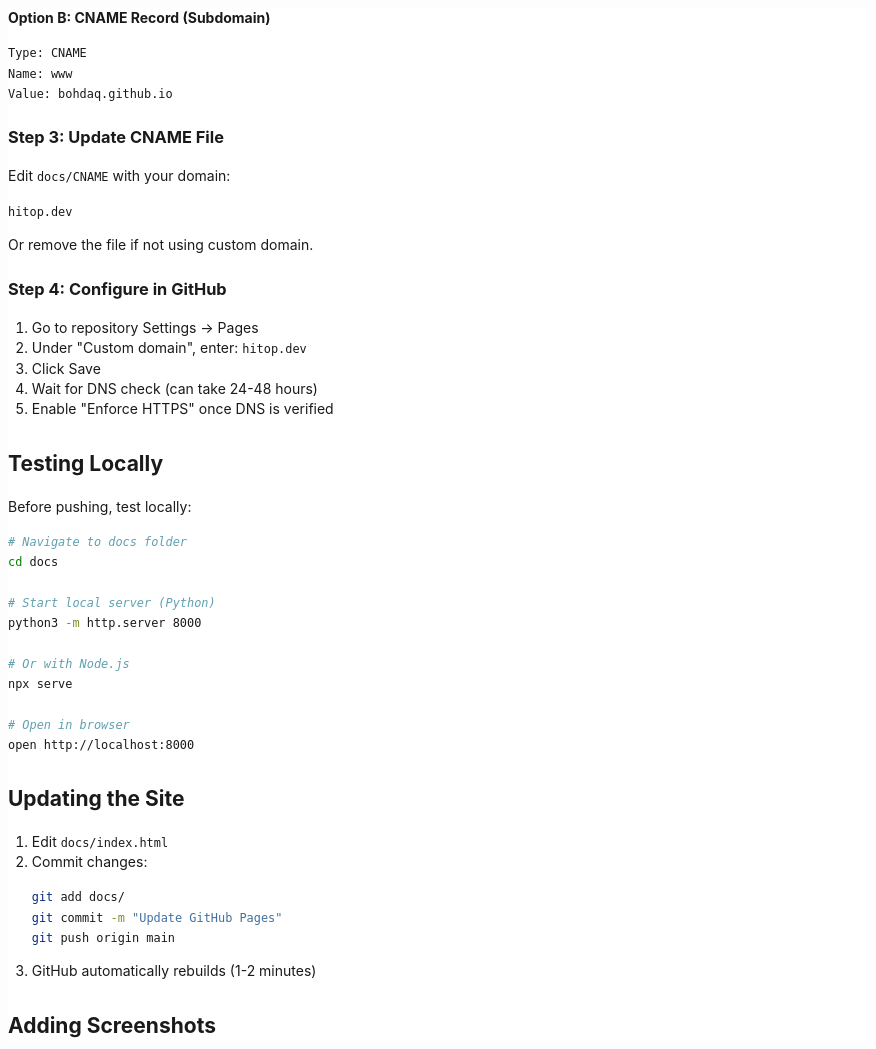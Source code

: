 **Option B: CNAME Record (Subdomain)**
```
Type: CNAME
Name: www
Value: bohdaq.github.io
```

### Step 3: Update CNAME File

Edit `docs/CNAME` with your domain:
```
hitop.dev
```

Or remove the file if not using custom domain.

### Step 4: Configure in GitHub

1. Go to repository Settings → Pages
2. Under "Custom domain", enter: `hitop.dev`
3. Click Save
4. Wait for DNS check (can take 24-48 hours)
5. Enable "Enforce HTTPS" once DNS is verified

## Testing Locally

Before pushing, test locally:

```bash
# Navigate to docs folder
cd docs

# Start local server (Python)
python3 -m http.server 8000

# Or with Node.js
npx serve

# Open in browser
open http://localhost:8000
```

## Updating the Site

1. Edit `docs/index.html`
2. Commit changes:
   ```bash
   git add docs/
   git commit -m "Update GitHub Pages"
   git push origin main
   ```
3. GitHub automatically rebuilds (1-2 minutes)

## Adding Screenshots
